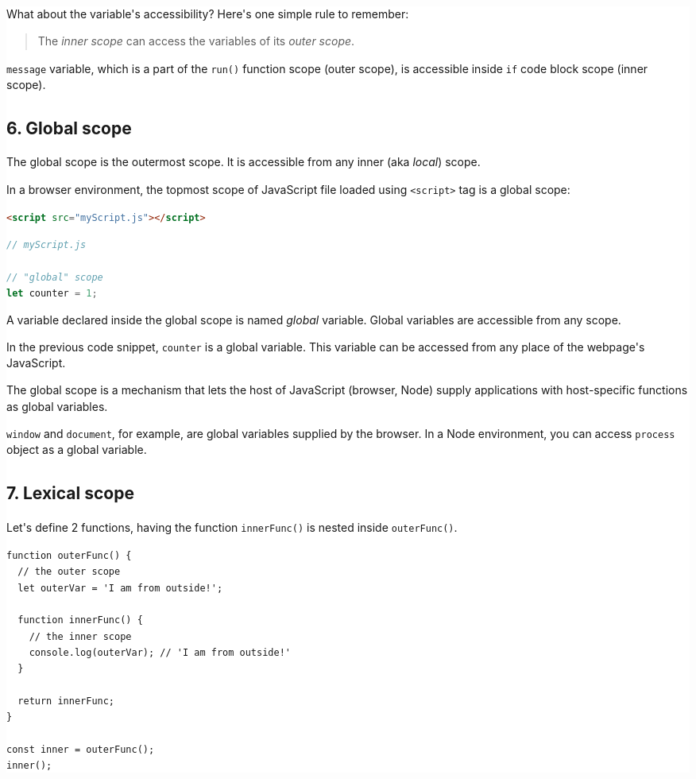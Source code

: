 What about the variable's accessibility? Here's one simple rule to remember:

> The *inner scope* can access the variables of its *outer scope*.  

`message` variable, which is a part of the `run()` function scope (outer scope), is accessible inside `if` code block scope (inner scope).  

## 6. Global scope

The global scope is the outermost scope. It is accessible from any inner (aka *local*) scope.  

In a browser environment, the topmost scope of JavaScript file loaded using `<script>` tag is a global scope:

```html
<script src="myScript.js"></script>
```

```javascript
// myScript.js

// "global" scope
let counter = 1;
```

A variable declared inside the global scope is named *global* variable. Global variables are accessible from any scope.  

In the previous code snippet, `counter` is a global variable. This variable can be accessed from any place of the webpage's JavaScript.  

The global scope is a mechanism that lets the host of JavaScript (browser, Node) supply applications with host-specific functions as global variables.  

`window` and `document`, for example, are global variables supplied by the browser. In a Node environment, you can access `process` object as a global variable.  

## 7. Lexical scope

Let's define 2 functions, having the function `innerFunc()` is nested inside `outerFunc()`.  

```javascript{7,14}
function outerFunc() {
  // the outer scope
  let outerVar = 'I am from outside!';

  function innerFunc() {
    // the inner scope
    console.log(outerVar); // 'I am from outside!'
  }

  return innerFunc;
}

const inner = outerFunc();
inner();
```
